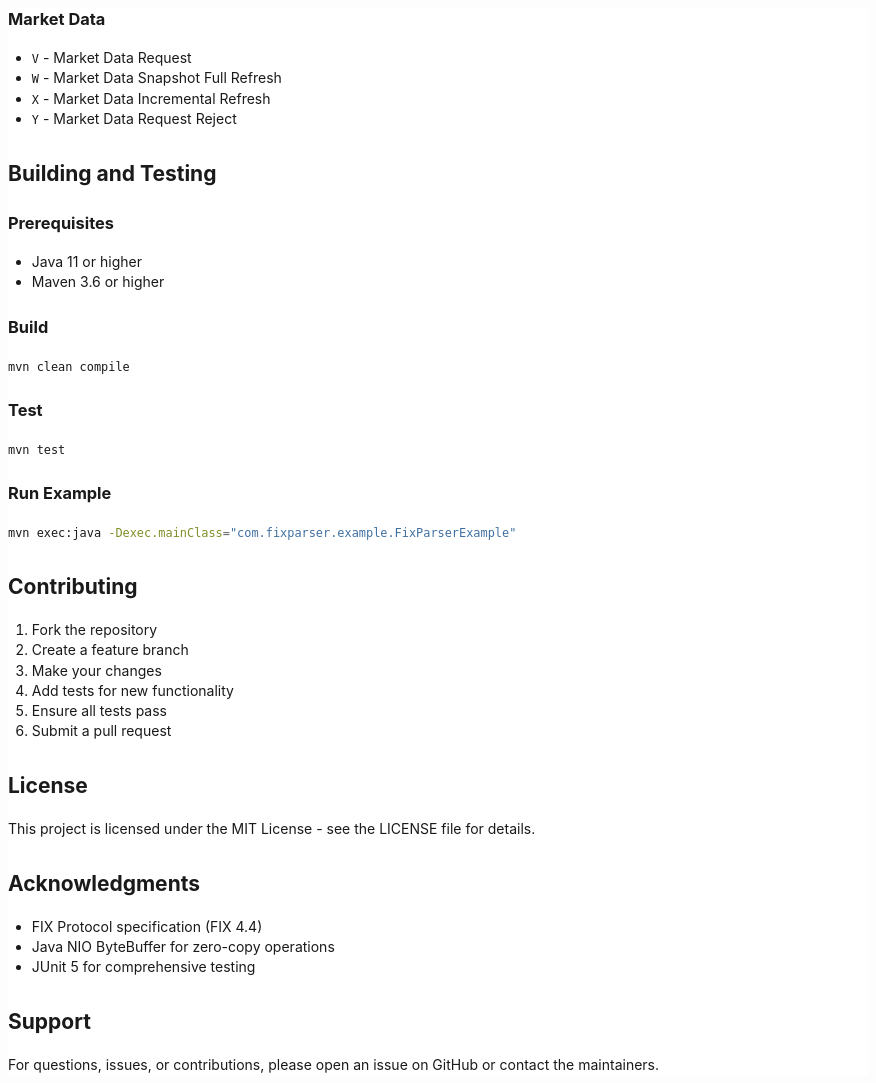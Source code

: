 ### Market Data
- `V` - Market Data Request
- `W` - Market Data Snapshot Full Refresh
- `X` - Market Data Incremental Refresh
- `Y` - Market Data Request Reject

## Building and Testing

### Prerequisites
- Java 11 or higher
- Maven 3.6 or higher

### Build
```bash
mvn clean compile
```

### Test
```bash
mvn test
```

### Run Example
```bash
mvn exec:java -Dexec.mainClass="com.fixparser.example.FixParserExample"
```

## Contributing

1. Fork the repository
2. Create a feature branch
3. Make your changes
4. Add tests for new functionality
5. Ensure all tests pass
6. Submit a pull request

## License

This project is licensed under the MIT License - see the LICENSE file for details.

## Acknowledgments

- FIX Protocol specification (FIX 4.4)
- Java NIO ByteBuffer for zero-copy operations
- JUnit 5 for comprehensive testing

## Support

For questions, issues, or contributions, please open an issue on GitHub or contact the maintainers. 